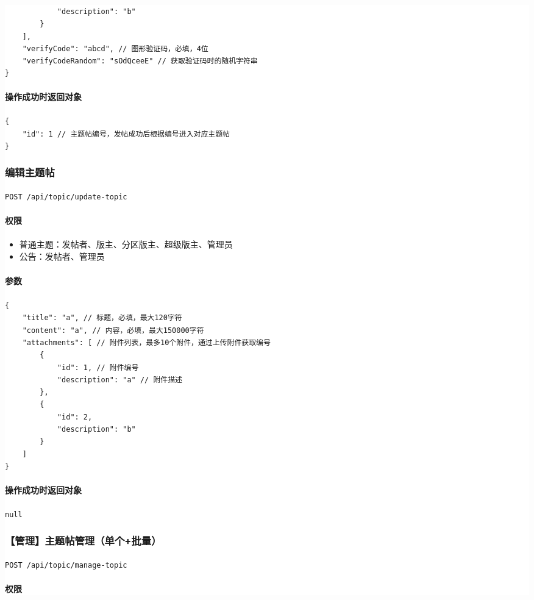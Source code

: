 ```json5
            "description": "b"
        }
    ],
    "verifyCode": "abcd", // 图形验证码，必填，4位
    "verifyCodeRandom": "sOdQceeE" // 获取验证码时的随机字符串
}
```

#### 操作成功时返回对象

```json5
{
    "id": 1 // 主题帖编号，发帖成功后根据编号进入对应主题帖
}
```

### 编辑主题帖

`POST /api/topic/update-topic`

#### 权限

- 普通主题：发帖者、版主、分区版主、超级版主、管理员
- 公告：发帖者、管理员

#### 参数

```json5
{
    "title": "a", // 标题，必填，最大120字符
    "content": "a", // 内容，必填，最大150000字符
    "attachments": [ // 附件列表，最多10个附件，通过上传附件获取编号
        {
            "id": 1, // 附件编号
            "description": "a" // 附件描述
        },
        {
            "id": 2,
            "description": "b"
        }
    ]
}
```

#### 操作成功时返回对象

```json5
null
```

### 【管理】主题帖管理（单个+批量）

`POST /api/topic/manage-topic`

#### 权限

